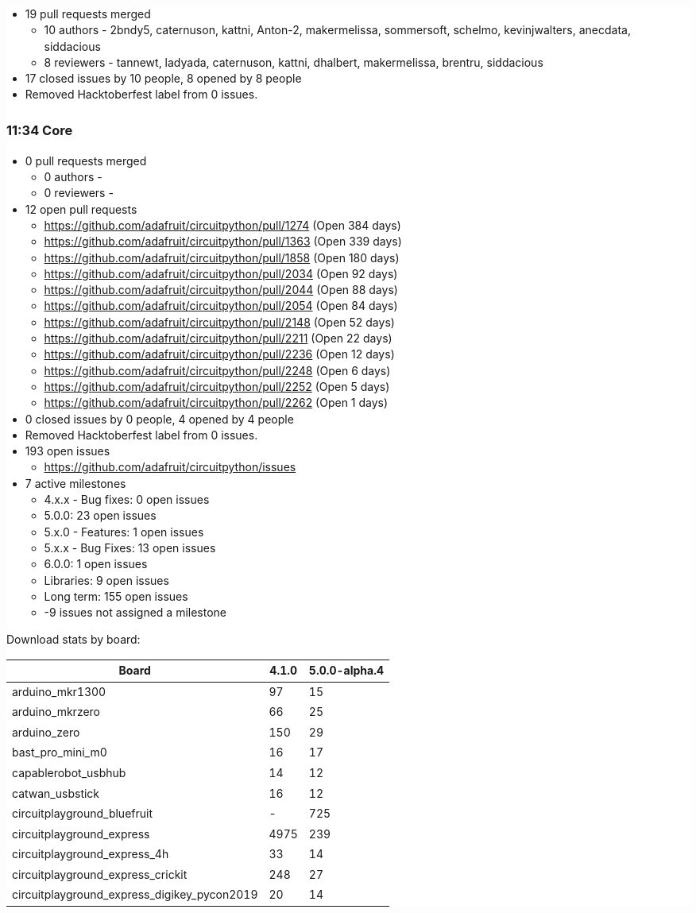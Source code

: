 * 19 pull requests merged
  * 10 authors - 2bndy5, caternuson, kattni, Anton-2, makermelissa, sommersoft, schelmo, kevinjwalters, anecdata, siddacious
  * 8 reviewers - tannewt, ladyada, caternuson, kattni, dhalbert, makermelissa, brentru, siddacious
* 17 closed issues by 10 people, 8 opened by 8 people
* Removed Hacktoberfest label from 0 issues.


### 11:34 Core


* 0 pull requests merged
  * 0 authors - 
  * 0 reviewers - 
* 12 open pull requests
  * https://github.com/adafruit/circuitpython/pull/1274 (Open 384 days)
  * https://github.com/adafruit/circuitpython/pull/1363 (Open 339 days)
  * https://github.com/adafruit/circuitpython/pull/1858 (Open 180 days)
  * https://github.com/adafruit/circuitpython/pull/2034 (Open 92 days)
  * https://github.com/adafruit/circuitpython/pull/2044 (Open 88 days)
  * https://github.com/adafruit/circuitpython/pull/2054 (Open 84 days)
  * https://github.com/adafruit/circuitpython/pull/2148 (Open 52 days)
  * https://github.com/adafruit/circuitpython/pull/2211 (Open 22 days)
  * https://github.com/adafruit/circuitpython/pull/2236 (Open 12 days)
  * https://github.com/adafruit/circuitpython/pull/2248 (Open 6 days)
  * https://github.com/adafruit/circuitpython/pull/2252 (Open 5 days)
  * https://github.com/adafruit/circuitpython/pull/2262 (Open 1 days)
* 0 closed issues by 0 people, 4 opened by 4 people
* Removed Hacktoberfest label from 0 issues.
* 193 open issues
  * https://github.com/adafruit/circuitpython/issues
* 7 active milestones
  * 4.x.x - Bug fixes: 0 open issues
  * 5.0.0: 23 open issues
  * 5.x.0 - Features: 1 open issues
  * 5.x.x - Bug Fixes: 13 open issues
  * 6.0.0: 1 open issues
  * Libraries: 9 open issues
  * Long term: 155 open issues
  * -9 issues not assigned a milestone


Download stats by board:


| Board                                         | 4.1.0  | 5.0.0-alpha.4  |
| ----------------------------------------------|--------|----------------|
| arduino_mkr1300                               |   97   |       15       |
| arduino_mkrzero                               |   66   |       25       |
| arduino_zero                                  |  150   |       29       |
| bast_pro_mini_m0                              |   16   |       17       |
| capablerobot_usbhub                           |   14   |       12       |
| catwan_usbstick                               |   16   |       12       |
| circuitplayground_bluefruit                   |   -    |      725       |
| circuitplayground_express                     |  4975  |      239       |
| circuitplayground_express_4h                  |   33   |       14       |
| circuitplayground_express_crickit             |  248   |       27       |
| circuitplayground_express_digikey_pycon2019   |   20   |       14       |